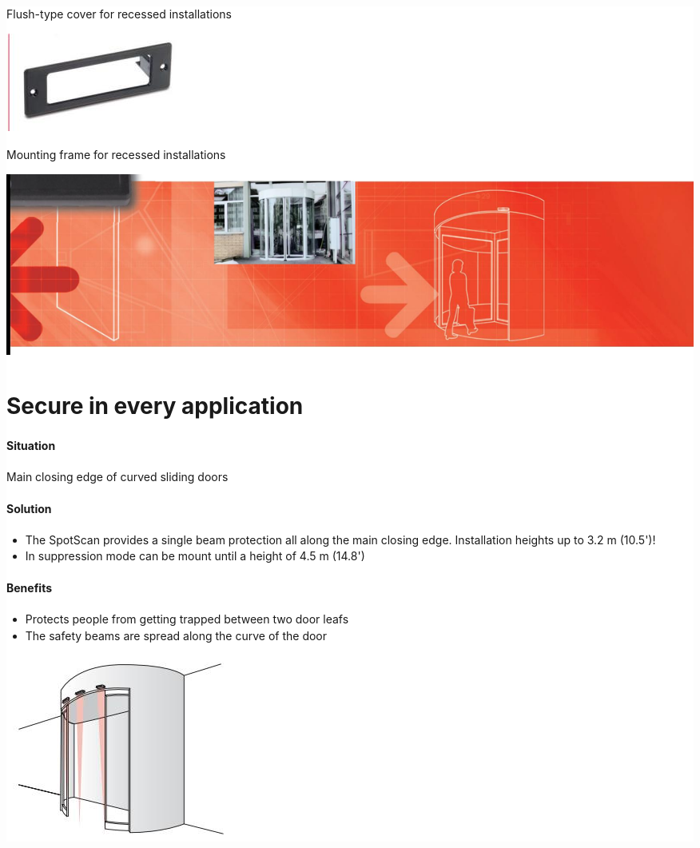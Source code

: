 Flush-type cover for recessed installations

![](_page_2_Picture_5.jpeg)

Mounting frame for recessed installations

![](_page_2_Picture_7.jpeg)

# Secure in every application

#### **Situation**

Main closing edge of curved sliding doors

#### **Solution**

- The SpotScan provides a single beam protection all along the main closing edge. Installation heights up to 3.2 m (10.5')!
- In suppression mode can be mount until a height of 4.5 m (14.8')

#### **Benefits**

- Protects people from getting trapped between two door leafs
- The safety beams are spread along the curve of the door

![](_page_2_Figure_17.jpeg)
